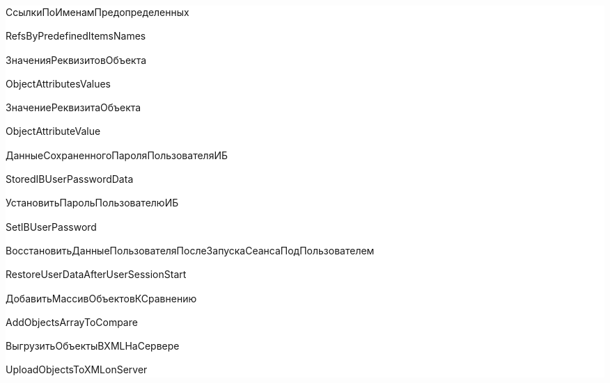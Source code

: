 <td width="404">
<p>СсылкиПоИменамПредопределенных</p>
</td>
<td width="270">
<p>RefsByPredefinedItemsNames</p>
</td>
</tr>
<tr>
<td width="404">
<p>ЗначенияРеквизитовОбъекта</p>
</td>
<td width="270">
<p>ObjectAttributesValues</p>
</td>
</tr>
<tr>
<td width="404">
<p>ЗначениеРеквизитаОбъекта</p>
</td>
<td width="270">
<p>ObjectAttributeValue</p>
</td>
</tr>
<tr>
<td width="404">
<p>ДанныеСохраненногоПароляПользователяИБ</p>
</td>
<td width="270">
<p>StoredIBUserPasswordData</p>
</td>
</tr>
<tr>
<td width="404">
<p>УстановитьПарольПользователюИБ</p>
</td>
<td width="270">
<p>SetIBUserPassword</p>
</td>
</tr>
<tr>
<td width="404">
<p>ВосстановитьДанныеПользователяПослеЗапускаСеансаПодПользователем</p>
</td>
<td width="270">
<p>RestoreUserDataAfterUserSessionStart</p>
</td>
</tr>
<tr>
<td width="404">
<p>ДобавитьМассивОбъектовКСравнению</p>
</td>
<td width="270">
<p>AddObjectsArrayToCompare</p>
</td>
</tr>
<tr>
<td width="404">
<p>ВыгрузитьОбъектыВXMLНаСервере</p>
</td>
<td width="270">
<p>UploadObjectsToXMLonServer</p>
</td>
</tr>
<tr>